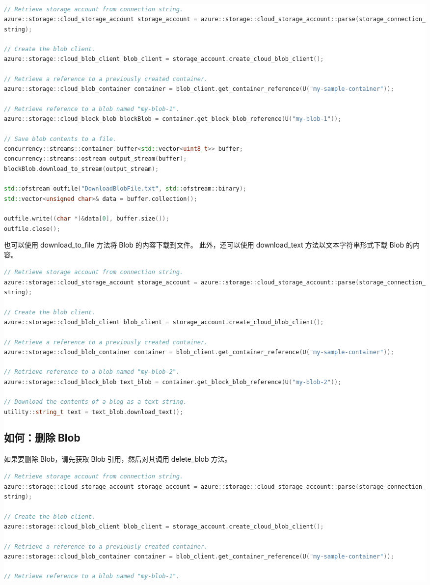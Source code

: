 ```cpp
// Retrieve storage account from connection string.
azure::storage::cloud_storage_account storage_account = azure::storage::cloud_storage_account::parse(storage_connection_string);

// Create the blob client.
azure::storage::cloud_blob_client blob_client = storage_account.create_cloud_blob_client();

// Retrieve a reference to a previously created container.
azure::storage::cloud_blob_container container = blob_client.get_container_reference(U("my-sample-container"));

// Retrieve reference to a blob named "my-blob-1".
azure::storage::cloud_block_blob blockBlob = container.get_block_blob_reference(U("my-blob-1"));

// Save blob contents to a file.
concurrency::streams::container_buffer<std::vector<uint8_t>> buffer;
concurrency::streams::ostream output_stream(buffer);
blockBlob.download_to_stream(output_stream);

std::ofstream outfile("DownloadBlobFile.txt", std::ofstream::binary);
std::vector<unsigned char>& data = buffer.collection();

outfile.write((char *)&data[0], buffer.size());
outfile.close();  
```

也可以使用 download_to_file 方法将 Blob 的内容下载到文件。
此外，还可以使用 download_text 方法以文本字符串形式下载 Blob 的内容。  

```cpp
// Retrieve storage account from connection string.
azure::storage::cloud_storage_account storage_account = azure::storage::cloud_storage_account::parse(storage_connection_string);

// Create the blob client.
azure::storage::cloud_blob_client blob_client = storage_account.create_cloud_blob_client();

// Retrieve a reference to a previously created container.
azure::storage::cloud_blob_container container = blob_client.get_container_reference(U("my-sample-container"));

// Retrieve reference to a blob named "my-blob-2".
azure::storage::cloud_block_blob text_blob = container.get_block_blob_reference(U("my-blob-2"));

// Download the contents of a blog as a text string.
utility::string_t text = text_blob.download_text();
```

## <a name="how-to-delete-blobs"></a>如何：删除 Blob
如果要删除 Blob，请先获取 Blob 引用，然后对其调用 delete_blob 方法。  

```cpp
// Retrieve storage account from connection string.
azure::storage::cloud_storage_account storage_account = azure::storage::cloud_storage_account::parse(storage_connection_string);

// Create the blob client.
azure::storage::cloud_blob_client blob_client = storage_account.create_cloud_blob_client();

// Retrieve a reference to a previously created container.
azure::storage::cloud_blob_container container = blob_client.get_container_reference(U("my-sample-container"));

// Retrieve reference to a blob named "my-blob-1".
```